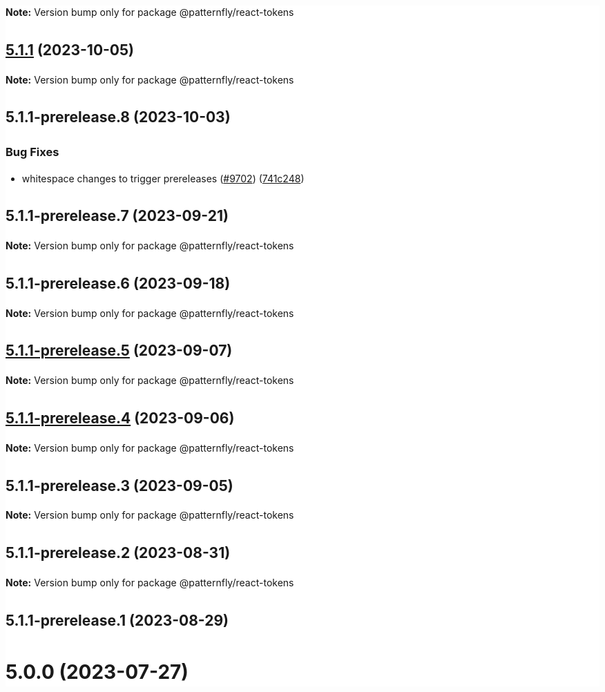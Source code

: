 **Note:** Version bump only for package @patternfly/react-tokens

## [5.1.1](https://github.com/patternfly/patternfly-react/compare/@patternfly/react-tokens@5.1.1-prerelease.8...@patternfly/react-tokens@5.1.1) (2023-10-05)

**Note:** Version bump only for package @patternfly/react-tokens

## 5.1.1-prerelease.8 (2023-10-03)

### Bug Fixes

- whitespace changes to trigger prereleases ([#9702](https://github.com/patternfly/patternfly-react/issues/9702)) ([741c248](https://github.com/patternfly/patternfly-react/commit/741c24825b503e116c77cf304aa3e4e3a9ff7841))

## 5.1.1-prerelease.7 (2023-09-21)

**Note:** Version bump only for package @patternfly/react-tokens

## 5.1.1-prerelease.6 (2023-09-18)

**Note:** Version bump only for package @patternfly/react-tokens

## [5.1.1-prerelease.5](https://github.com/patternfly/patternfly-react/compare/@patternfly/react-tokens@5.1.1-prerelease.4...@patternfly/react-tokens@5.1.1-prerelease.5) (2023-09-07)

**Note:** Version bump only for package @patternfly/react-tokens

## [5.1.1-prerelease.4](https://github.com/patternfly/patternfly-react/compare/@patternfly/react-tokens@5.1.1-prerelease.3...@patternfly/react-tokens@5.1.1-prerelease.4) (2023-09-06)

**Note:** Version bump only for package @patternfly/react-tokens

## 5.1.1-prerelease.3 (2023-09-05)

**Note:** Version bump only for package @patternfly/react-tokens

## 5.1.1-prerelease.2 (2023-08-31)

**Note:** Version bump only for package @patternfly/react-tokens

## 5.1.1-prerelease.1 (2023-08-29)

# 5.0.0 (2023-07-27)
